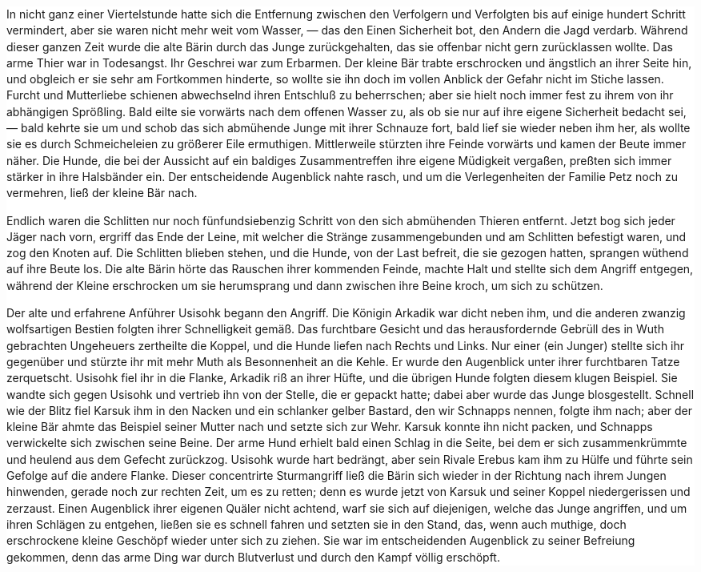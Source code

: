 In nicht ganz einer Viertelstunde hatte sich die Entfernung zwischen den
Verfolgern und Verfolgten bis auf einige hundert Schritt vermindert, aber sie
waren nicht mehr weit vom Wasser, — das den Einen Sicherheit bot, den Andern die
Jagd verdarb. Während dieser ganzen Zeit wurde die alte Bärin durch das Junge
zurückgehalten, das sie offenbar nicht gern zurücklassen wollte. Das arme Thier
war in Todesangst. Ihr Geschrei war zum Erbarmen. Der kleine Bär trabte
erschrocken und ängstlich an ihrer Seite hin, und obgleich er sie sehr am
Fortkommen hinderte, so wollte sie ihn doch im vollen Anblick der Gefahr nicht
im Stiche lassen. Furcht und Mutterliebe schienen abwechselnd ihren Entschluß zu
beherrschen; aber sie hielt noch immer fest zu ihrem von ihr abhängigen
Sprößling. Bald eilte sie vorwärts nach dem offenen Wasser zu, als ob sie nur
auf ihre eigene Sicherheit bedacht sei, — bald kehrte sie um und schob das sich
abmühende Junge mit ihrer Schnauze fort, bald lief sie wieder neben ihm her, als
wollte sie es durch Schmeicheleien zu größerer Eile ermuthigen. Mittlerweile
stürzten ihre Feinde vorwärts und kamen der Beute immer näher. Die Hunde, die
bei der Aussicht auf ein baldiges Zusammentreffen ihre eigene Müdigkeit
vergaßen, preßten sich immer stärker in ihre Halsbänder ein. Der entscheidende
Augenblick nahte rasch, und um die Verlegenheiten der Familie Petz noch zu
vermehren, ließ der kleine Bär nach.

Endlich waren die Schlitten nur noch fünfundsiebenzig Schritt von den sich
abmühenden Thieren entfernt. Jetzt bog sich jeder Jäger nach vorn, ergriff das
Ende der Leine, mit welcher die Stränge zusammengebunden und am Schlitten
befestigt waren, und zog den Knoten auf. Die Schlitten blieben stehen, und die
Hunde, von der Last befreit, die sie gezogen hatten, sprangen wüthend auf ihre
Beute los. Die alte Bärin hörte das Rauschen ihrer kommenden Feinde, machte Halt
und stellte sich dem Angriff entgegen, während der Kleine erschrocken um sie
herumsprang und dann zwischen ihre Beine kroch, um sich zu schützen.

Der alte und erfahrene Anführer Usisohk begann den Angriff. Die Königin Arkadik
war dicht neben ihm, und die anderen zwanzig wolfsartigen Bestien folgten ihrer
Schnelligkeit gemäß. Das furchtbare Gesicht und das herausfordernde Gebrüll des
in Wuth gebrachten Ungeheuers zertheilte die Koppel, und die Hunde liefen nach
Rechts und Links. Nur einer (ein Junger) stellte sich ihr gegenüber und stürzte
ihr mit mehr Muth als Besonnenheit an die Kehle. Er wurde den Augenblick unter
ihrer furchtbaren Tatze zerquetscht. Usisohk fiel ihr in die Flanke, Arkadik riß
an ihrer Hüfte, und die übrigen Hunde folgten diesem klugen Beispiel. Sie wandte
sich gegen Usisohk und vertrieb ihn von der Stelle, die er gepackt hatte; dabei
aber wurde das Junge blosgestellt. Schnell wie der Blitz fiel Karsuk ihm in den
Nacken und ein schlanker gelber Bastard, den wir Schnapps nennen, folgte ihm
nach; aber der kleine Bär ahmte das Beispiel seiner Mutter nach und setzte sich
zur Wehr. Karsuk konnte ihn nicht packen, und Schnapps verwickelte sich zwischen
seine Beine. Der arme Hund erhielt bald einen Schlag in die Seite, bei dem er
sich zusammenkrümmte und heulend aus dem Gefecht zurückzog. Usisohk wurde hart
bedrängt, aber sein Rivale Erebus kam ihm zu Hülfe und führte sein Gefolge auf
die andere Flanke. Dieser concentrirte Sturmangriff ließ die Bärin sich wieder
in der Richtung nach ihrem Jungen hinwenden, gerade noch zur rechten Zeit, um es
zu retten; denn es wurde jetzt von Karsuk und seiner Koppel niedergerissen und
zerzaust. Einen Augenblick ihrer eigenen Quäler nicht achtend, warf sie sich auf
diejenigen, welche das Junge angriffen, und um ihren Schlägen zu entgehen,
ließen sie es schnell fahren und setzten sie in den Stand, das, wenn auch
muthige, doch erschrockene kleine Geschöpf wieder unter sich zu ziehen. Sie war
im entscheidenden Augenblick zu seiner Befreiung gekommen, denn das arme Ding
war durch Blutverlust und durch den Kampf völlig erschöpft.
